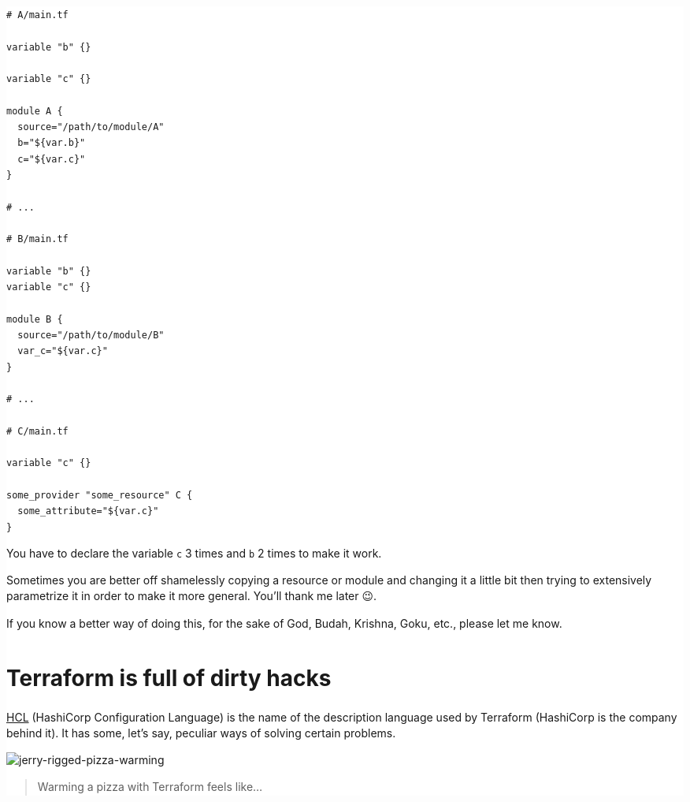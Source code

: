 
```
# A/main.tf

variable "b" {}

variable "c" {}

module A {
  source="/path/to/module/A"
  b="${var.b}"
  c="${var.c}"
}

# ...

# B/main.tf

variable "b" {}
variable "c" {}

module B {
  source="/path/to/module/B"
  var_c="${var.c}"
}

# ...

# C/main.tf

variable "c" {}

some_provider "some_resource" C {
  some_attribute="${var.c}"
}
```

You have to declare the variable `c` 3 times and `b` 2 times to make it work.

Sometimes you are better off shamelessly copying a resource or module and changing it a little bit then trying to extensively parametrize it in order to make it more general. You’ll thank me later 😉.

If you know a better way of doing this, for the sake of God, Budah, Krishna, Goku, etc., please let me know.

# Terraform is full of dirty hacks

[HCL](https://www.terraform.io/docs/configuration/syntax.html) (HashiCorp Configuration Language) is the name of the description language used by Terraform (HashiCorp is the company behind it). It has some, let’s say, peculiar ways of solving certain problems.

![jerry-rigged-pizza-warming](https://miro.medium.com/max/1104/1*YxqvEyqS0i1qa7MRlzeycg.jpeg)
> Warming a pizza with Terraform feels like…
